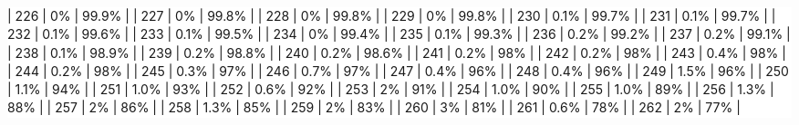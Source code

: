 | 226 | 0% | 99.9% |
| 227 | 0% | 99.8% |
| 228 | 0% | 99.8% |
| 229 | 0% | 99.8% |
| 230 | 0.1% | 99.7% |
| 231 | 0.1% | 99.7% |
| 232 | 0.1% | 99.6% |
| 233 | 0.1% | 99.5% |
| 234 | 0% | 99.4% |
| 235 | 0.1% | 99.3% |
| 236 | 0.2% | 99.2% |
| 237 | 0.2% | 99.1% |
| 238 | 0.1% | 98.9% |
| 239 | 0.2% | 98.8% |
| 240 | 0.2% | 98.6% |
| 241 | 0.2% | 98% |
| 242 | 0.2% | 98% |
| 243 | 0.4% | 98% |
| 244 | 0.2% | 98% |
| 245 | 0.3% | 97% |
| 246 | 0.7% | 97% |
| 247 | 0.4% | 96% |
| 248 | 0.4% | 96% |
| 249 | 1.5% | 96% |
| 250 | 1.1% | 94% |
| 251 | 1.0% | 93% |
| 252 | 0.6% | 92% |
| 253 | 2% | 91% |
| 254 | 1.0% | 90% |
| 255 | 1.0% | 89% |
| 256 | 1.3% | 88% |
| 257 | 2% | 86% |
| 258 | 1.3% | 85% |
| 259 | 2% | 83% |
| 260 | 3% | 81% |
| 261 | 0.6% | 78% |
| 262 | 2% | 77% |